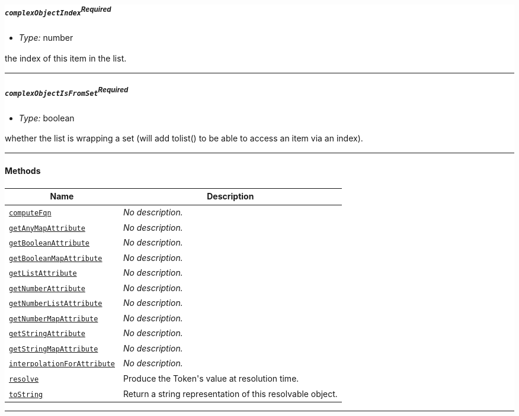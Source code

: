
##### `complexObjectIndex`<sup>Required</sup> <a name="complexObjectIndex" id="rhizo-co-terraform-provider-oci.dataOciArtifactsContainerImageSignatures.DataOciArtifactsContainerImageSignaturesContainerImageSignatureCollectionItemsOutputReference.Initializer.parameter.complexObjectIndex"></a>

- *Type:* number

the index of this item in the list.

---

##### `complexObjectIsFromSet`<sup>Required</sup> <a name="complexObjectIsFromSet" id="rhizo-co-terraform-provider-oci.dataOciArtifactsContainerImageSignatures.DataOciArtifactsContainerImageSignaturesContainerImageSignatureCollectionItemsOutputReference.Initializer.parameter.complexObjectIsFromSet"></a>

- *Type:* boolean

whether the list is wrapping a set (will add tolist() to be able to access an item via an index).

---

#### Methods <a name="Methods" id="Methods"></a>

| **Name** | **Description** |
| --- | --- |
| <code><a href="#rhizo-co-terraform-provider-oci.dataOciArtifactsContainerImageSignatures.DataOciArtifactsContainerImageSignaturesContainerImageSignatureCollectionItemsOutputReference.computeFqn">computeFqn</a></code> | *No description.* |
| <code><a href="#rhizo-co-terraform-provider-oci.dataOciArtifactsContainerImageSignatures.DataOciArtifactsContainerImageSignaturesContainerImageSignatureCollectionItemsOutputReference.getAnyMapAttribute">getAnyMapAttribute</a></code> | *No description.* |
| <code><a href="#rhizo-co-terraform-provider-oci.dataOciArtifactsContainerImageSignatures.DataOciArtifactsContainerImageSignaturesContainerImageSignatureCollectionItemsOutputReference.getBooleanAttribute">getBooleanAttribute</a></code> | *No description.* |
| <code><a href="#rhizo-co-terraform-provider-oci.dataOciArtifactsContainerImageSignatures.DataOciArtifactsContainerImageSignaturesContainerImageSignatureCollectionItemsOutputReference.getBooleanMapAttribute">getBooleanMapAttribute</a></code> | *No description.* |
| <code><a href="#rhizo-co-terraform-provider-oci.dataOciArtifactsContainerImageSignatures.DataOciArtifactsContainerImageSignaturesContainerImageSignatureCollectionItemsOutputReference.getListAttribute">getListAttribute</a></code> | *No description.* |
| <code><a href="#rhizo-co-terraform-provider-oci.dataOciArtifactsContainerImageSignatures.DataOciArtifactsContainerImageSignaturesContainerImageSignatureCollectionItemsOutputReference.getNumberAttribute">getNumberAttribute</a></code> | *No description.* |
| <code><a href="#rhizo-co-terraform-provider-oci.dataOciArtifactsContainerImageSignatures.DataOciArtifactsContainerImageSignaturesContainerImageSignatureCollectionItemsOutputReference.getNumberListAttribute">getNumberListAttribute</a></code> | *No description.* |
| <code><a href="#rhizo-co-terraform-provider-oci.dataOciArtifactsContainerImageSignatures.DataOciArtifactsContainerImageSignaturesContainerImageSignatureCollectionItemsOutputReference.getNumberMapAttribute">getNumberMapAttribute</a></code> | *No description.* |
| <code><a href="#rhizo-co-terraform-provider-oci.dataOciArtifactsContainerImageSignatures.DataOciArtifactsContainerImageSignaturesContainerImageSignatureCollectionItemsOutputReference.getStringAttribute">getStringAttribute</a></code> | *No description.* |
| <code><a href="#rhizo-co-terraform-provider-oci.dataOciArtifactsContainerImageSignatures.DataOciArtifactsContainerImageSignaturesContainerImageSignatureCollectionItemsOutputReference.getStringMapAttribute">getStringMapAttribute</a></code> | *No description.* |
| <code><a href="#rhizo-co-terraform-provider-oci.dataOciArtifactsContainerImageSignatures.DataOciArtifactsContainerImageSignaturesContainerImageSignatureCollectionItemsOutputReference.interpolationForAttribute">interpolationForAttribute</a></code> | *No description.* |
| <code><a href="#rhizo-co-terraform-provider-oci.dataOciArtifactsContainerImageSignatures.DataOciArtifactsContainerImageSignaturesContainerImageSignatureCollectionItemsOutputReference.resolve">resolve</a></code> | Produce the Token's value at resolution time. |
| <code><a href="#rhizo-co-terraform-provider-oci.dataOciArtifactsContainerImageSignatures.DataOciArtifactsContainerImageSignaturesContainerImageSignatureCollectionItemsOutputReference.toString">toString</a></code> | Return a string representation of this resolvable object. |

---
